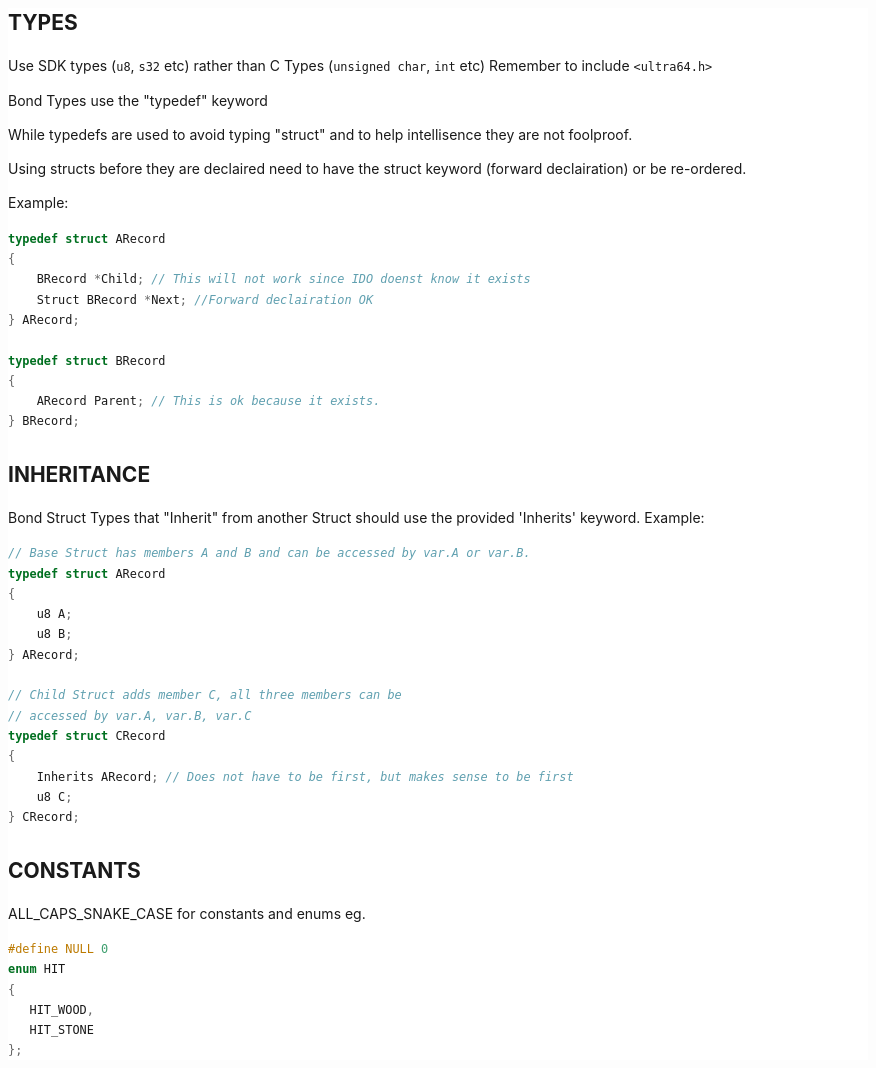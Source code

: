 
## TYPES
Use SDK types (`u8`, `s32` etc) rather than C Types (`unsigned char`, `int` etc)
Remember to include `<ultra64.h>`

Bond Types use the "typedef" keyword


While typedefs are used to avoid typing "struct" and to help intellisence
they are not foolproof.

Using structs before they are declaired need to have the struct keyword (forward declairation) or
be re-ordered.

Example:
```C
typedef struct ARecord
{
    BRecord *Child; // This will not work since IDO doenst know it exists
    Struct BRecord *Next; //Forward declairation OK
} ARecord;

typedef struct BRecord
{
    ARecord Parent; // This is ok because it exists.
} BRecord; 
```

## INHERITANCE
Bond Struct Types that "Inherit" from another Struct should use the provided 'Inherits' keyword.
Example:
```C
// Base Struct has members A and B and can be accessed by var.A or var.B.
typedef struct ARecord
{
    u8 A;
    u8 B;
} ARecord;

// Child Struct adds member C, all three members can be
// accessed by var.A, var.B, var.C
typedef struct CRecord
{
    Inherits ARecord; // Does not have to be first, but makes sense to be first
    u8 C;
} CRecord; 
```



## CONSTANTS
ALL_CAPS_SNAKE_CASE for constants and enums eg.
```c
#define NULL 0
enum HIT
{
   HIT_WOOD,
   HIT_STONE
};
```
